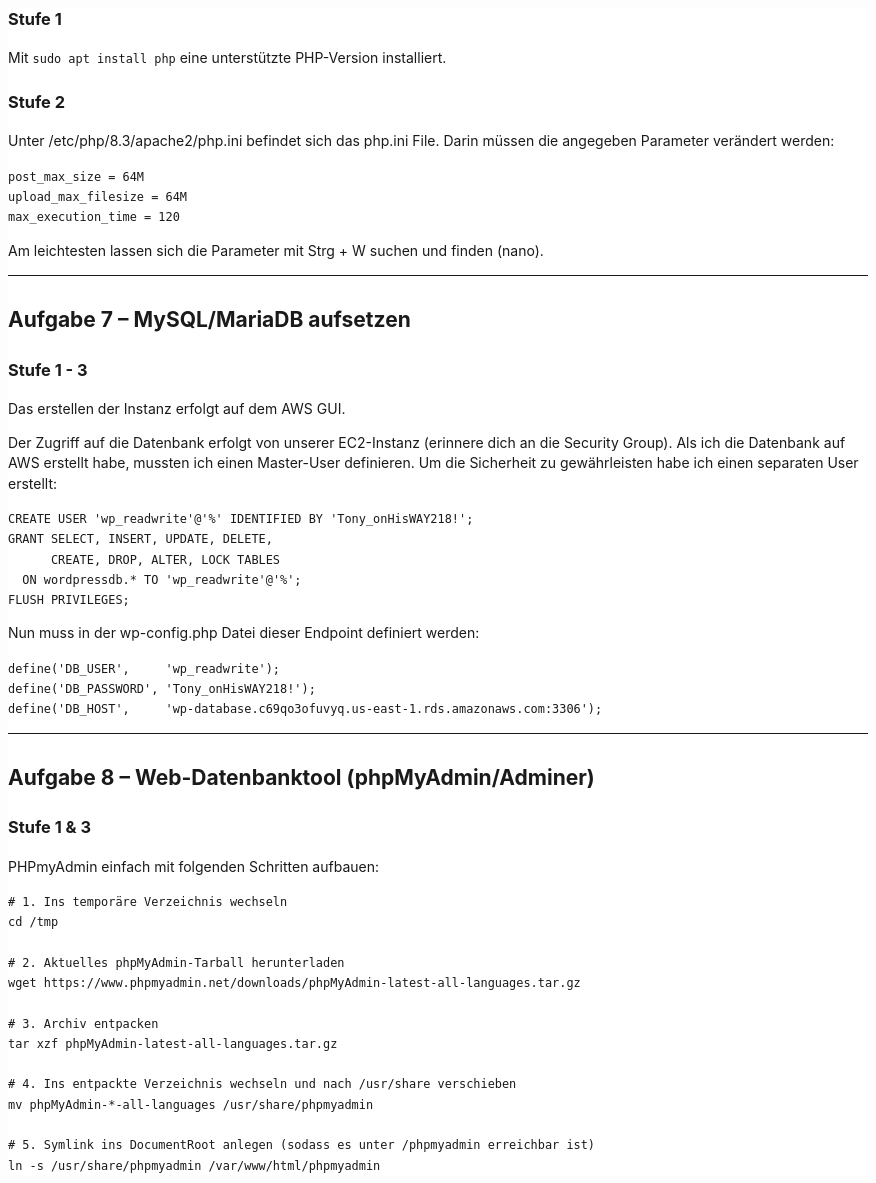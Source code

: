 ### Stufe 1
Mit ```sudo apt install php``` eine unterstützte PHP-Version installiert.

### Stufe 2
Unter /etc/php/8.3/apache2/php.ini befindet sich das php.ini File. Darin müssen die angegeben Parameter verändert werden:

```
post_max_size = 64M
upload_max_filesize = 64M
max_execution_time = 120
```

Am leichtesten lassen sich die Parameter mit Strg + W suchen und finden (nano).

---

## Aufgabe 7 – MySQL/MariaDB aufsetzen

### Stufe 1 - 3
Das erstellen der Instanz erfolgt auf dem AWS GUI.

Der Zugriff auf die Datenbank erfolgt von unserer EC2-Instanz (erinnere dich an die Security Group). Als ich die Datenbank auf AWS erstellt habe, mussten ich einen Master-User definieren. Um die Sicherheit zu gewährleisten habe ich einen separaten User erstellt:

```
CREATE USER 'wp_readwrite'@'%' IDENTIFIED BY 'Tony_onHisWAY218!';
GRANT SELECT, INSERT, UPDATE, DELETE,
      CREATE, DROP, ALTER, LOCK TABLES
  ON wordpressdb.* TO 'wp_readwrite'@'%';
FLUSH PRIVILEGES;
```

Nun muss in der wp-config.php Datei dieser Endpoint definiert werden:

```
define('DB_USER',     'wp_readwrite');
define('DB_PASSWORD', 'Tony_onHisWAY218!');
define('DB_HOST',     'wp-database.c69qo3ofuvyq.us-east-1.rds.amazonaws.com:3306');
```

---

## Aufgabe 8 – Web-Datenbanktool (phpMyAdmin/Adminer)

### Stufe 1 & 3

PHPmyAdmin einfach mit folgenden Schritten aufbauen:

```
# 1. Ins temporäre Verzeichnis wechseln
cd /tmp

# 2. Aktuelles phpMyAdmin-Tarball herunterladen
wget https://www.phpmyadmin.net/downloads/phpMyAdmin-latest-all-languages.tar.gz

# 3. Archiv entpacken
tar xzf phpMyAdmin-latest-all-languages.tar.gz

# 4. Ins entpackte Verzeichnis wechseln und nach /usr/share verschieben
mv phpMyAdmin-*-all-languages /usr/share/phpmyadmin

# 5. Symlink ins DocumentRoot anlegen (sodass es unter /phpmyadmin erreichbar ist)
ln -s /usr/share/phpmyadmin /var/www/html/phpmyadmin

```